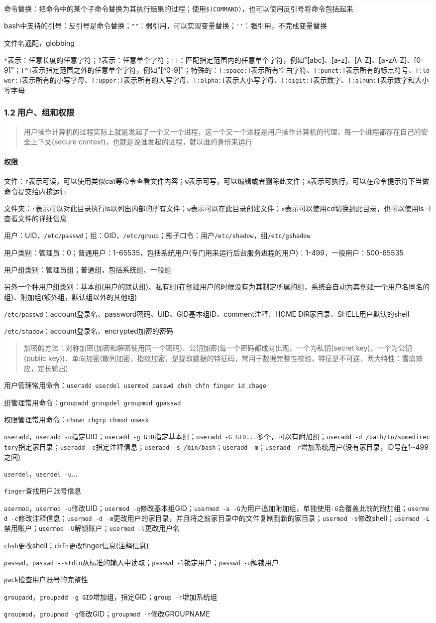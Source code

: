 命令替换：把命令中的某个子命令替换为其执行结果的过程；使用`$(COMMAND)`，也可以使用反引号将命令包括起来

bash中支持的引号：反引号是命令替换；`""`：弱引用，可以实现变量替换；`''`：强引用，不完成变量替换

文件名通配，globbing

`*`表示：任意长度的任意字符；`?`表示：任意单个字符；`[]`：匹配指定范围内的任意单个字符，例如"[abc]、[a-z]、[A-Z]、[a-zA-Z]、[0-9]"；`[^]`表示指定范围之外的任意单个字符，例如"[^0-9]"；特殊的：`[:space:]`表示所有空白字符、`[:punct:]`表示所有的标点符号、`[:lower:]`表示所有的小写字母、`[:upper:]`表示所有的大写字母、`[:alpha:]`表示大小写字母、`[:digit:]`表示数字、`[:alnum:]`表示数字和大小写字母

<h3 id="1.2">1.2 用户、组和权限</h3>

> 用户操作计算机的过程实际上就是发起了一个又一个进程，这一个又一个进程是用户操作计算机的代理，每一个进程都存在自己的安全上下文(secure context)，也就是说谁发起的进程，就以谁的身份来运行

#### 权限

文件：`r`表示可读，可以使用类似cat等命令查看文件内容；`w`表示可写，可以编辑或者删除此文件；`x`表示可执行，可以在命令提示符下当做命令提交给内核运行

文件夹：`r`表示可以对此目录执行ls以列出内部的所有文件；`w`表示可以在此目录创建文件；`x`表示可以使用cd切换到此目录，也可以使用ls -l查看文件的详细信息

用户：UID，`/etc/passwd`；组：GID，`/etc/group`；影子口令：用户`/etc/shadow`，组`/etc/gshadow`

用户类别：管理员：0；普通用户：1-65535，包括系统用户(专门用来运行后台服务进程的用户)：1-499，一般用户：500-65535

用户组类别：管理员组；普通组，包括系统组、一般组

另外一个种用户组类别：基本组(用户的默认组)、私有组(在创建用户的时候没有为其制定所属的组，系统会自动为其创建一个用户名同名的组)、附加组(额外组，默认组以外的其他组)

`/etc/passwd`：account登录名、password密码、UID、GID基本组ID、comment注释、HOME DIR家目录、SHELL用户默认的shell

`/etc/shadow`：account登录名、encrypted加密的密码

> 加密的方法：对称加密(加密和解密使用同一个密码)、公钥加密(每一个密码都成对出现，一个为私钥(secret key)，一个为公钥(public key))、单向加密(散列加密，指纹加密，是提取数据的特征码，常用于数据完整性校验，特征是不可逆，两大特性：雪崩效应，定长输出)

用户管理常用命令：`useradd userdel usermod passwd chsh chfn finger id chage`

组管理常用命令：`groupadd groupdel groupmod gpasswd`

权限管理常用命令：`chown chgrp chmod umask`

`useradd`，`useradd -u`指定UID；`useradd -g GID`指定基本组；`useradd -G GID...`多个，可以有附加组；`useradd -d /path/to/somedirectory`指定家目录；`useradd -c`指定注释信息；`useradd -s /bin/bash`；`useradd -m`；`useradd -r`增加系统用户(没有家目录，ID号在1~499之间)

`userdel`，`userdel -u`...

`finger`查找用户账号信息

`usermod`，`usermod -u`修改UID；`usermod -g`修改基本组GID；`usermod -a -G`为用户追加附加组，单独使用`-G`会覆盖此前的附加组；`usermod -c`修改注释信息；`usermod -d -m`更改用户的家目录，并且将之前家目录中的文件复制到新的家目录；`usermod -s`修改shell；`usermod -L`禁用账户；`usermod -U`解锁账户；`usermod -l`更改用户名

`chsh`更改shell；`chfn`更改finger信息(注释信息)

`passwd`，`passwd --stdin`从标准的输入中读取；`passwd -l`锁定用户；`passwd -u`解锁用户 

`pwck`检查用户账号的完整性

`groupadd`，`groupadd -g GID`增加组，指定GID；`group -r`增加系统组

`groupmod`，`groupmod -g`修改GID；`groupmod -n`修改GROUPNAME
